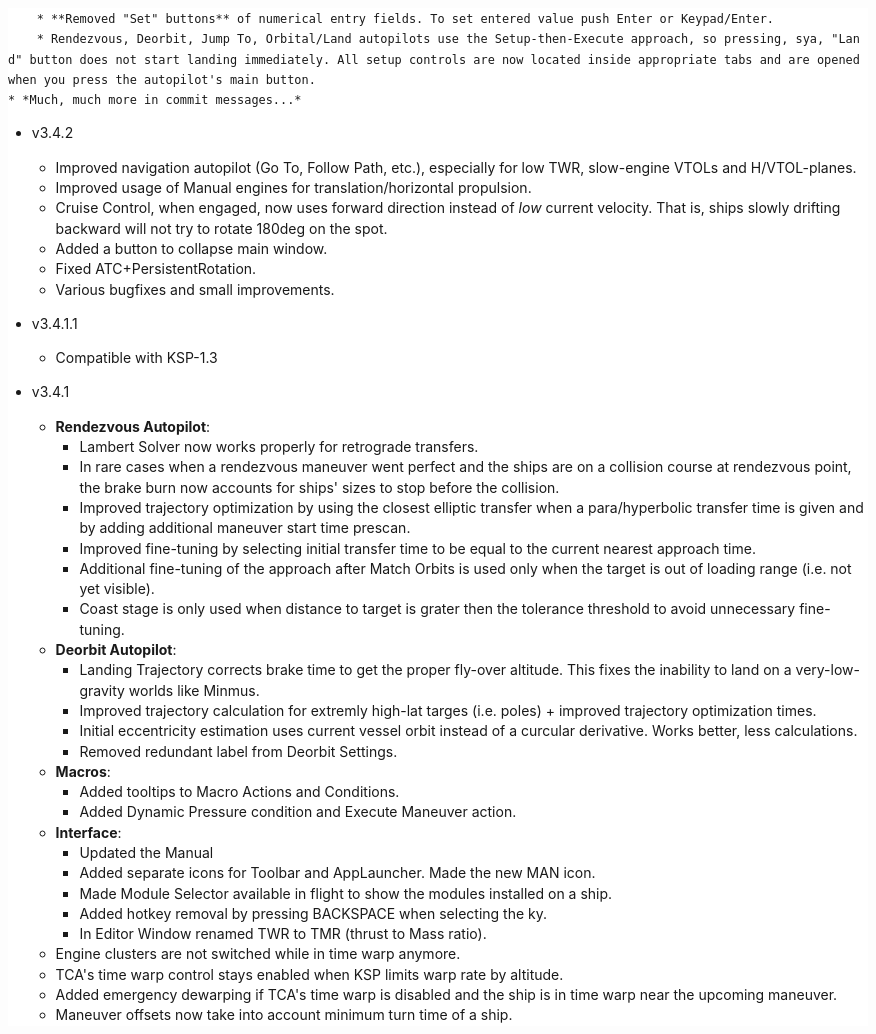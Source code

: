         * **Removed "Set" buttons** of numerical entry fields. To set entered value push Enter or Keypad/Enter.
        * Rendezvous, Deorbit, Jump To, Orbital/Land autopilots use the Setup-then-Execute approach, so pressing, sya, "Land" button does not start landing immediately. All setup controls are now located inside appropriate tabs and are opened when you press the autopilot's main button.
    * *Much, much more in commit messages...*

* v3.4.2
    * Improved navigation autopilot (Go To, Follow Path, etc.), especially for low TWR, slow-engine VTOLs and H/VTOL-planes.
    * Improved usage of Manual engines for translation/horizontal propulsion.
    * Cruise Control, when engaged, now uses forward direction instead of _low_ current velocity. That is, ships slowly drifting backward will not try to rotate 180deg on the spot.
    * Added a button to collapse main window.
    * Fixed ATC+PersistentRotation.
    * Various bugfixes and small improvements.

* v3.4.1.1
    * Compatible with KSP-1.3

* v3.4.1
    * **Rendezvous Autopilot**:
        * Lambert Solver now works properly for retrograde transfers.
        * In rare cases when a rendezvous maneuver went perfect and the ships are on a collision course at rendezvous point, the brake burn now accounts for ships' sizes to stop before the collision.
        * Improved trajectory optimization by using the closest elliptic transfer when a para/hyperbolic transfer time is given and by adding additional maneuver start time prescan.
        * Improved fine-tuning by selecting initial transfer time to be equal to the current nearest approach time.
        * Additional fine-tuning of the approach after Match Orbits is used only when the target is out of loading range (i.e. not yet visible).
        * Coast stage is only used when distance to target is grater then the tolerance threshold to avoid unnecessary fine-tuning.
    * **Deorbit Autopilot**:
        * Landing Trajectory corrects brake time to get the proper fly-over altitude. This fixes the inability to land on a very-low-gravity worlds like Minmus.
        * Improved trajectory calculation for extremly high-lat targes (i.e. poles) + improved trajectory optimization times.
        * Initial eccentricity estimation uses current vessel orbit instead of a curcular derivative. Works better, less calculations.
        * Removed redundant label from Deorbit Settings.
    * **Macros**:
        * Added tooltips to Macro Actions and Conditions.
        * Added Dynamic Pressure condition and Execute Maneuver action.
    * **Interface**:
        * Updated the Manual
        * Added separate icons for Toolbar and AppLauncher. Made the new MAN icon.
        * Made Module Selector available in flight to show the modules installed on a ship.
        * Added hotkey removal by pressing BACKSPACE when selecting the ky.
        * In Editor Window renamed TWR to TMR (thrust to Mass ratio).
    * Engine clusters are not switched while in time warp anymore.
    * TCA's time warp control stays enabled when KSP limits warp rate by altitude.
    * Added emergency dewarping if TCA's time warp is disabled and the ship is in time warp near the upcoming maneuver.
    * Maneuver offsets now take into account minimum turn time of a ship.
